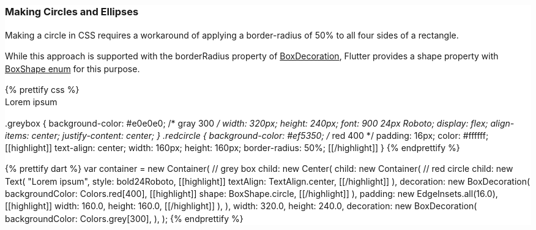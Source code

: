 ### Making Circles and Ellipses
Making a circle in CSS requires a workaround of applying a border-radius of 
50% to all four sides of a rectangle. 

While this approach is supported with the borderRadius property of 
[BoxDecoration](https://docs.flutter.io/flutter/painting/BoxDecoration-class.html),
Flutter provides a shape property with [BoxShape enum](https://docs.flutter.io/flutter/painting/BoxShape-class.html)
for this purpose.

<div class="lefthighlight">
{% prettify css %}
<div class="greybox">
  <div class="redcircle">
    Lorem ipsum
  </div>
</div>

.greybox {
  background-color: #e0e0e0; /* gray 300 */
  width: 320px;
  height: 240px;
  font: 900 24px Roboto;
  display: flex;
  align-items: center;
  justify-content: center;
}
.redcircle {
  background-color: #ef5350; /* red 400 */
  padding: 16px;
  color: #ffffff;
[[highlight]]  text-align: center;
  width: 160px;
  height: 160px;
  border-radius: 50%; [[/highlight]]
}
{% endprettify %}
</div>
<div class="righthighlight">
{% prettify dart %}
var container = new Container( // grey box
  child: new Center(
    child: new Container( // red circle
      child: new Text(
        "Lorem ipsum",
        style: bold24Roboto,
[[highlight]]        textAlign: TextAlign.center, [[/highlight]]
      ),
      decoration: new BoxDecoration(
        backgroundColor: Colors.red[400],
[[highlight]]        shape: BoxShape.circle, [[/highlight]]
      ),
      padding: new EdgeInsets.all(16.0),
[[highlight]]      width: 160.0,
      height: 160.0, [[/highlight]]
    ),
  ),
  width: 320.0,
  height: 240.0,
  decoration: new BoxDecoration(
    backgroundColor: Colors.grey[300],
  ),
);
{% endprettify %}
